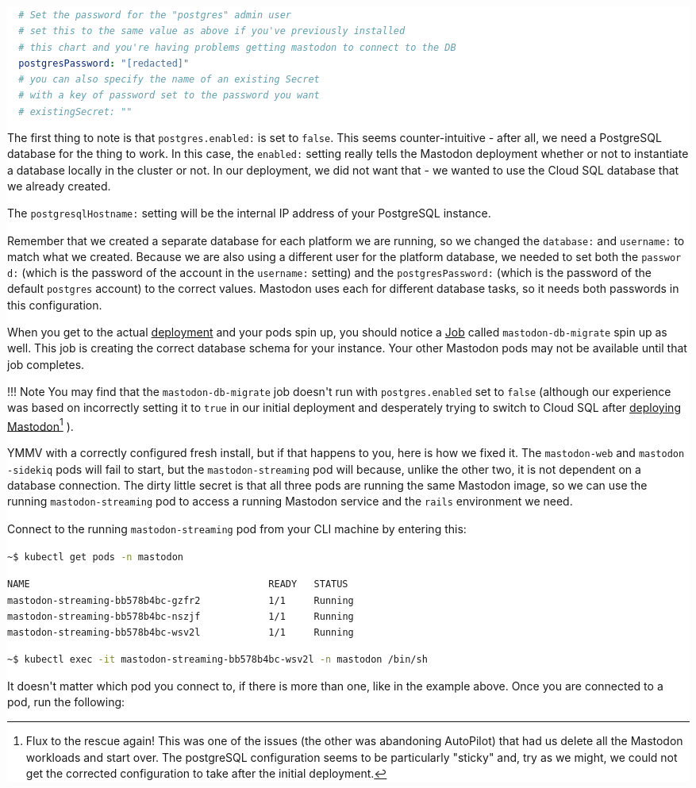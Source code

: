 ```yaml
  # Set the password for the "postgres" admin user
  # set this to the same value as above if you've previously installed
  # this chart and you're having problems getting mastodon to connect to the DB
  postgresPassword: "[redacted]"
  # you can also specify the name of an existing Secret
  # with a key of password set to the password you want
  # existingSecret: ""
```

The first thing to note is that `postgres.enabled:` is set to `false`. This seems counter-intuitive - after all, we need a PostgreSQL database for the thing to work. In this case, the `enabled:` setting really tells the Mastodon deployment whether or not to instantiate a database locally in the cluster or not. In our deployment, we did not want that - we wanted to use the Cloud SQL database that we already created.

The `postgresqlHostname:` setting will be the internal IP address of your PostgreSQL instance.

Remember that we created a separate database for each platform we are running, so we changed the `database:` and `username:` to match what we created. Because we are also using a different user for the platform database, we needed to set both the `password:` (which is the password of the account in the `username:` setting) and the `postgresPassword:` (which is the password of the default `postgres` account) to the correct values. Mastodon uses each for different database tasks, so it needs both passwords in this configuration.

When you get to the actual [deployment](#deploying-mastodon) and your pods spin up, you should notice a [Job](https://kubernetes.io/docs/concepts/workloads/controllers/job/) called `mastodon-db-migrate` spin up as well. This job is creating the correct database schema for your instance. Your other Mastodon pods may not be available until that job completes.

!!! Note
    You may find that the `mastodon-db-migrate` job doesn't run with `postgres.enabled` set to `false` (although our experience was based on incorrectly setting it to `true` in our initial deployment and desperately trying to switch to Cloud SQL after [deploying Mastodon](#deploying-mastodon)[^1] ).

YMMV with a correctly configured fresh install, but if that happens to you, here is how we fixed it. The `mastodon-web` and `mastodon-sidekiq` pods will fail to start, but the `mastodon-streaming` pod will because, unlike the other two, it is not dependent on a database connection. The dirty little secret is that all three pods are running the same Mastodon image, so we can use the running `mastodon-streaming` pod to access a running Mastodon service and the `rails` environment we need.

Connect to the running `mastodon-streaming` pod from your CLI machine by entering this:

```bash
~$ kubectl get pods -n mastodon
```
``` {.bash .no-copy}
NAME                                          READY   STATUS
mastodon-streaming-bb578b4bc-gzfr2            1/1     Running
mastodon-streaming-bb578b4bc-nszjf            1/1     Running
mastodon-streaming-bb578b4bc-wsv2l            1/1     Running
```
```bash
~$ kubectl exec -it mastodon-streaming-bb578b4bc-wsv2l -n mastodon /bin/sh
```

It doesn't matter which pod you connect to, if there is more than one, like in the example above. Once you are connected to a pod, run the following:


[^1]: Flux to the rescue again! This was one of the issues (the other was abandoning AutoPilot) that had us delete all the Mastodon workloads and start over. The postgreSQL configuration seems to be particularly "sticky" and, try as we might, we could not get the corrected configuration to take after the initial deployment.